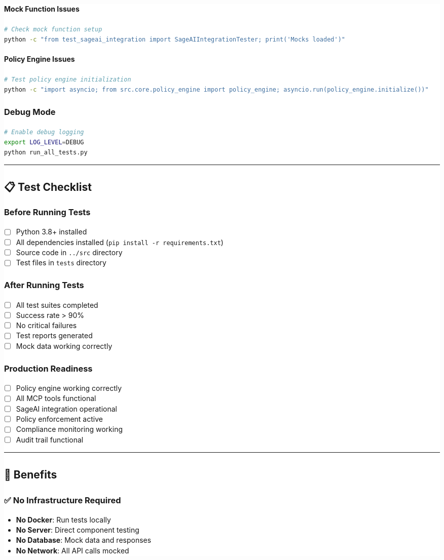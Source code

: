 #### **Mock Function Issues**
```bash
# Check mock function setup
python -c "from test_sageai_integration import SageAIIntegrationTester; print('Mocks loaded')"
```

#### **Policy Engine Issues**
```bash
# Test policy engine initialization
python -c "import asyncio; from src.core.policy_engine import policy_engine; asyncio.run(policy_engine.initialize())"
```

### **Debug Mode**
```bash
# Enable debug logging
export LOG_LEVEL=DEBUG
python run_all_tests.py
```

---

## **📋 Test Checklist**

### **Before Running Tests**
- [ ] Python 3.8+ installed
- [ ] All dependencies installed (`pip install -r requirements.txt`)
- [ ] Source code in `../src` directory
- [ ] Test files in `tests` directory

### **After Running Tests**
- [ ] All test suites completed
- [ ] Success rate > 90%
- [ ] No critical failures
- [ ] Test reports generated
- [ ] Mock data working correctly

### **Production Readiness**
- [ ] Policy engine working correctly
- [ ] All MCP tools functional
- [ ] SageAI integration operational
- [ ] Policy enforcement active
- [ ] Compliance monitoring working
- [ ] Audit trail functional

---

## **🎯 Benefits**

### **✅ No Infrastructure Required**
- **No Docker**: Run tests locally
- **No Server**: Direct component testing
- **No Database**: Mock data and responses
- **No Network**: All API calls mocked
